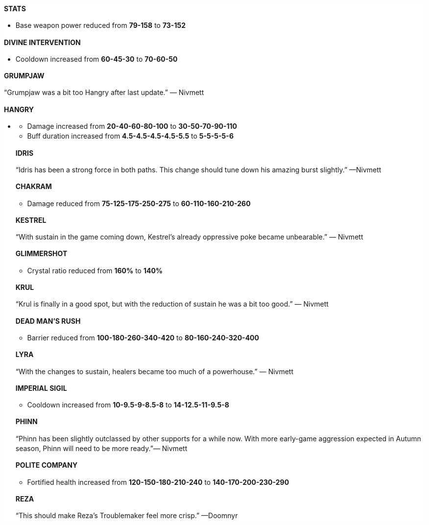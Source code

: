 **STATS**

* Base weapon power reduced from **79-158** to **73-152**

**DIVINE INTERVENTION**

* Cooldown increased from **60-45-30** to **70-60-50**

**GRUMPJAW**

“Grumpjaw was a bit too Hangry after last update.” — Nivmett

**HANGRY**

* * Damage increased from **20-40-60-80-100** to **30-50-70-90-110**
  * Buff duration increased from **4.5-4.5-4.5-4.5-5.5** to **5-5-5-5-6**

  **IDRIS**

  “Idris has been a strong force in both paths. This change should tune down his amazing burst slightly.” —Nivmett

  **CHAKRAM**

  * Damage reduced from **75-125-175-250-275** to **60-110-160-210-260**

  **KESTREL**

  “With sustain in the game coming down, Kestrel’s already oppressive poke became unbearable.” — Nivmett

  **GLIMMERSHOT**

  * Crystal ratio reduced from **160%** to **140%**

  **KRUL**

  “Krul is finally in a good spot, but with the reduction of sustain he was a bit too good.” — Nivmett

  **DEAD MAN’S RUSH**

  * Barrier reduced from **100-180-260-340-420** to **80-160-240-320-400**

  **LYRA**

  “With the changes to sustain, healers became too much of a powerhouse.” — Nivmett

  **IMPERIAL SIGIL**

  * Cooldown increased from **10-9.5-9-8.5-8** to **14-12.5-11-9.5-8**

  **PHINN**

  “Phinn has been slightly outclassed by other supports for a while now. With more early-game aggression expected in Autumn season, Phinn will need to be more ready.”— Nivmett

  **POLITE COMPANY**

  * Fortified health increased from **120-150-180-210-240** to **140-170-200-230-290**

  **REZA**

  “This should make Reza’s Troublemaker feel more crisp.” —Doomnyr

